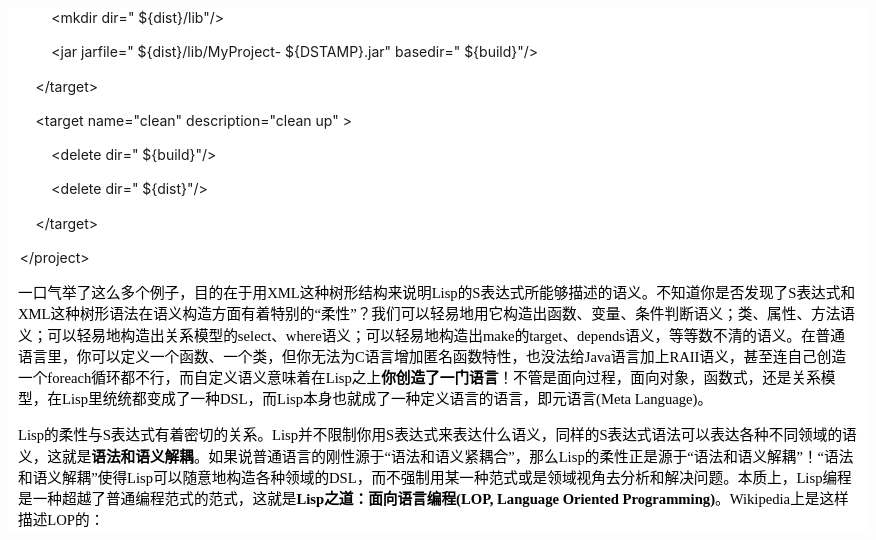           &lt;mkdir dir="
${dist}/lib"/&gt;

           &lt;jar jarfile="
${dist}/lib/MyProject-
${DSTAMP}.jar"
basedir="
${build}"/&gt;

       &lt;/target&gt;



       &lt;target name="clean" description="clean up" &gt;

           &lt;delete dir="
${build}"/&gt;

           &lt;delete dir="
${dist}"/&gt;

       &lt;/target&gt;

   &lt;/project&gt;</span>

</div>

<div
style="color: black; direction: ltr; font-family: &quot;Arial&quot;; font-size: 11pt; margin-bottom: 0; margin-left: 7.5pt; margin-right: 7.5pt; margin-top: 0; padding: 0;">

<span
style="font-family: &quot;Verdana&quot;;">一口气举了这么多个例子，目的在于用XML这种树形结构来说明Lisp的S表达式所能够描述的语义。不知道你是否发现了S表达式和XML这种树形语法在语义构造方面有着特别的“柔性”？我们可以轻易地用它构造出函数、变量、条件判断语义；类、属性、方法语义；可以轻易地构造出关系模型的select、where语义；可以轻易地构造出make的target、depends语义，等等数不清的语义。在普通语言里，你可以定义一个函数、一个类，但你无法为C语言增加匿名函数特性，也没法给Java语言加上RAII语义，甚至连自己创造一个foreach循环都不行，而自定义语义意味着在Lisp之上</span><span
style="font-family: &quot;Verdana&quot;; font-weight: bold;">你创造了一门语言</span><span
style="font-family: &quot;Verdana&quot;;">！不管是面向过程，面向对象，函数式，还是关系模型，在Lisp里统统都变成了一种DSL，而Lisp本身也就成了一种定义语言的语言，即元语言(Meta
Language)。</span>

</div>

<div
style="color: black; direction: ltr; font-family: &quot;Arial&quot;; font-size: 11pt; margin-bottom: 0; margin-left: 7.5pt; margin-right: 7.5pt; margin-top: 0; padding: 0;">

<span
style="font-family: &quot;Verdana&quot;;">Lisp的柔性与S表达式有着密切的关系。Lisp并不限制你用S表达式来表达什么语义，同样的S表达式语法可以表达各种不同领域的语义，这就是</span><span
style="font-family: &quot;Verdana&quot;; font-weight: bold;">语法和语义解耦</span><span
style="font-family: &quot;Verdana&quot;;">。如果说普通语言的刚性源于“语法和语义紧耦合”，那么Lisp的柔性正是源于“语法和语义解耦”！“语法和语义解耦”使得Lisp可以随意地构造各种领域的DSL，而不强制用某一种范式或是领域视角去分析和解决问题。本质上，Lisp编程是一种超越了普通编程范式的范式，这就是</span><span
style="font-family: &quot;Verdana&quot;; font-weight: bold;">Lisp之道：面向语言编程(LOP,
Language Oriented Programming)</span><span
style="font-family: &quot;Verdana&quot;;">。Wikipedia上是这样描述LOP的：</span>

</div>

